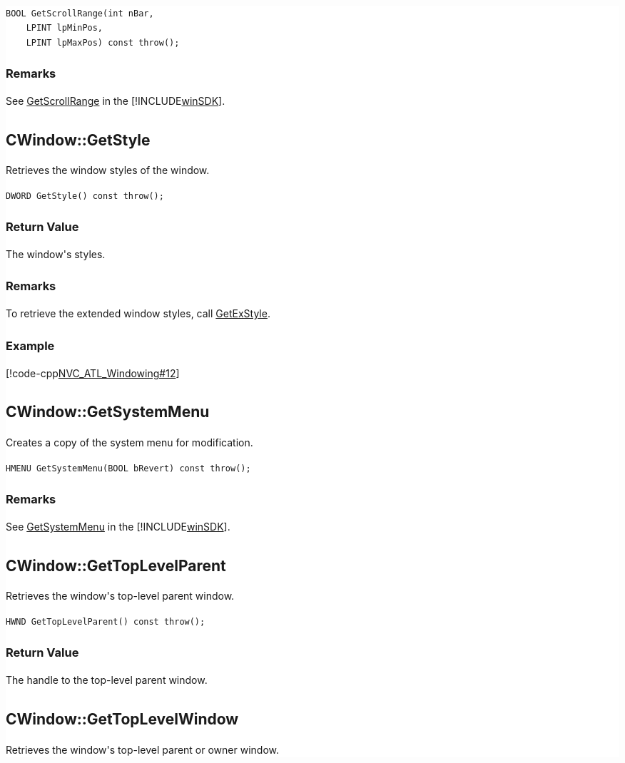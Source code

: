 ```
BOOL GetScrollRange(int nBar,
    LPINT lpMinPos,
    LPINT lpMaxPos) const throw();
```  
  
### Remarks  
 See [GetScrollRange](http://msdn.microsoft.com/library/windows/desktop/bb787587) in the [!INCLUDE[winSDK](../../atl/includes/winsdk_md.md)].  
  
##  <a name="cwindow__getstyle"></a>  CWindow::GetStyle  
 Retrieves the window styles of the window.  
  
```
DWORD GetStyle() const throw();
```  
  
### Return Value  
 The window's styles.  
  
### Remarks  
 To retrieve the extended window styles, call [GetExStyle](#cwindow__getexstyle).  
  
### Example  
 [!code-cpp[NVC_ATL_Windowing#12](../../atl/codesnippet/cpp/cwindow-class_12.cpp)]  
  
##  <a name="cwindow__getsystemmenu"></a>  CWindow::GetSystemMenu  
 Creates a copy of the system menu for modification.  
  
```
HMENU GetSystemMenu(BOOL bRevert) const throw();
```  
  
### Remarks  
 See [GetSystemMenu](http://msdn.microsoft.com/library/windows/desktop/ms647985) in the [!INCLUDE[winSDK](../../atl/includes/winsdk_md.md)].  
  
##  <a name="cwindow__gettoplevelparent"></a>  CWindow::GetTopLevelParent  
 Retrieves the window's top-level parent window.  
  
```
HWND GetTopLevelParent() const throw();
```  
  
### Return Value  
 The handle to the top-level parent window.  
  
##  <a name="cwindow__gettoplevelwindow"></a>  CWindow::GetTopLevelWindow  
 Retrieves the window's top-level parent or owner window.  
  
